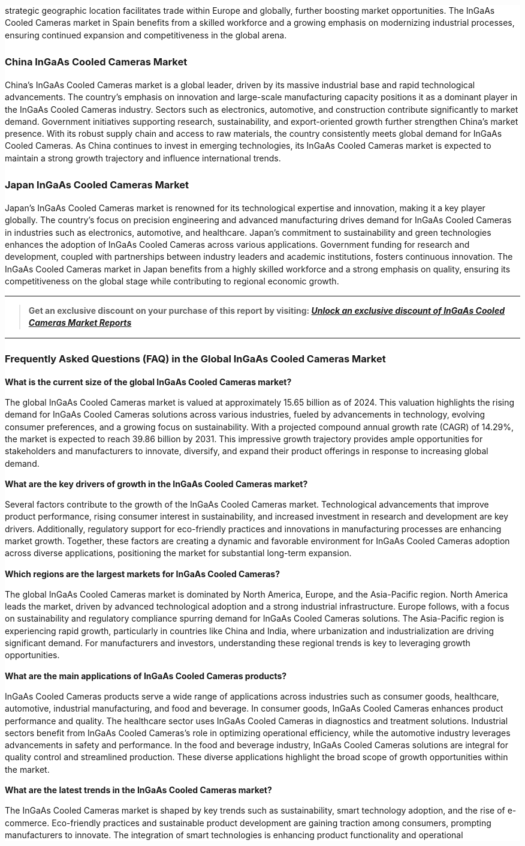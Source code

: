 strategic geographic location facilitates trade within Europe and globally, further boosting market opportunities. The InGaAs Cooled Cameras market in Spain benefits from a skilled workforce and a growing emphasis on modernizing industrial processes, ensuring continued expansion and competitiveness in the global arena.</p><h3>China InGaAs Cooled Cameras Market</h3><p>China&rsquo;s InGaAs Cooled Cameras market is a global leader, driven by its massive industrial base and rapid technological advancements. The country&rsquo;s emphasis on innovation and large-scale manufacturing capacity positions it as a dominant player in the InGaAs Cooled Cameras industry. Sectors such as electronics, automotive, and construction contribute significantly to market demand. Government initiatives supporting research, sustainability, and export-oriented growth further strengthen China&rsquo;s market presence. With its robust supply chain and access to raw materials, the country consistently meets global demand for InGaAs Cooled Cameras. As China continues to invest in emerging technologies, its InGaAs Cooled Cameras market is expected to maintain a strong growth trajectory and influence international trends.</p><h3>Japan InGaAs Cooled Cameras Market</h3><p>Japan&rsquo;s InGaAs Cooled Cameras market is renowned for its technological expertise and innovation, making it a key player globally. The country&rsquo;s focus on precision engineering and advanced manufacturing drives demand for InGaAs Cooled Cameras in industries such as electronics, automotive, and healthcare. Japan&rsquo;s commitment to sustainability and green technologies enhances the adoption of InGaAs Cooled Cameras across various applications. Government funding for research and development, coupled with partnerships between industry leaders and academic institutions, fosters continuous innovation. The InGaAs Cooled Cameras market in Japan benefits from a highly skilled workforce and a strong emphasis on quality, ensuring its competitiveness on the global stage while contributing to regional economic growth.</p><hr /><blockquote><p><strong>Get an exclusive discount on your purchase of this report by visiting: <em><a href="://marketresearchpulse.com/ask-for-discount/30093?utm_source=Github&amp;utm_medium=0117">Unlock an exclusive discount of InGaAs Cooled Cameras Market Reports</a></em>&nbsp;</strong></p></blockquote><hr /><h3>Frequently Asked Questions (FAQ) in the Global InGaAs Cooled Cameras Market</h3><p><strong>What is the current size of the global InGaAs Cooled Cameras market?</strong></p><p>The global InGaAs Cooled Cameras market is valued at approximately 15.65 billion as of 2024. This valuation highlights the rising demand for InGaAs Cooled Cameras solutions across various industries, fueled by advancements in technology, evolving consumer preferences, and a growing focus on sustainability. With a projected compound annual growth rate (CAGR) of 14.29%, the market is expected to reach 39.86 billion by 2031. This impressive growth trajectory provides ample opportunities for stakeholders and manufacturers to innovate, diversify, and expand their product offerings in response to increasing global demand.</p><p><strong>What are the key drivers of growth in the InGaAs Cooled Cameras market?</strong></p><p>Several factors contribute to the growth of the InGaAs Cooled Cameras market. Technological advancements that improve product performance, rising consumer interest in sustainability, and increased investment in research and development are key drivers. Additionally, regulatory support for eco-friendly practices and innovations in manufacturing processes are enhancing market growth. Together, these factors are creating a dynamic and favorable environment for InGaAs Cooled Cameras adoption across diverse applications, positioning the market for substantial long-term expansion.</p><p><strong>Which regions are the largest markets for InGaAs Cooled Cameras?</strong></p><p>The global InGaAs Cooled Cameras market is dominated by North America, Europe, and the Asia-Pacific region. North America leads the market, driven by advanced technological adoption and a strong industrial infrastructure. Europe follows, with a focus on sustainability and regulatory compliance spurring demand for InGaAs Cooled Cameras solutions. The Asia-Pacific region is experiencing rapid growth, particularly in countries like China and India, where urbanization and industrialization are driving significant demand. For manufacturers and investors, understanding these regional trends is key to leveraging growth opportunities.</p><p><strong>What are the main applications of InGaAs Cooled Cameras products?</strong></p><p>InGaAs Cooled Cameras products serve a wide range of applications across industries such as consumer goods, healthcare, automotive, industrial manufacturing, and food and beverage. In consumer goods, InGaAs Cooled Cameras enhances product performance and quality. The healthcare sector uses InGaAs Cooled Cameras in diagnostics and treatment solutions. Industrial sectors benefit from InGaAs Cooled Cameras&rsquo;s role in optimizing operational efficiency, while the automotive industry leverages advancements in safety and performance. In the food and beverage industry, InGaAs Cooled Cameras solutions are integral for quality control and streamlined production. These diverse applications highlight the broad scope of growth opportunities within the market.</p><p><strong>What are the latest trends in the InGaAs Cooled Cameras market?</strong></p><p>The InGaAs Cooled Cameras market is shaped by key trends such as sustainability, smart technology adoption, and the rise of e-commerce. Eco-friendly practices and sustainable product development are gaining traction among consumers, prompting manufacturers to innovate. The integration of smart technologies is enhancing product functionality and operational
